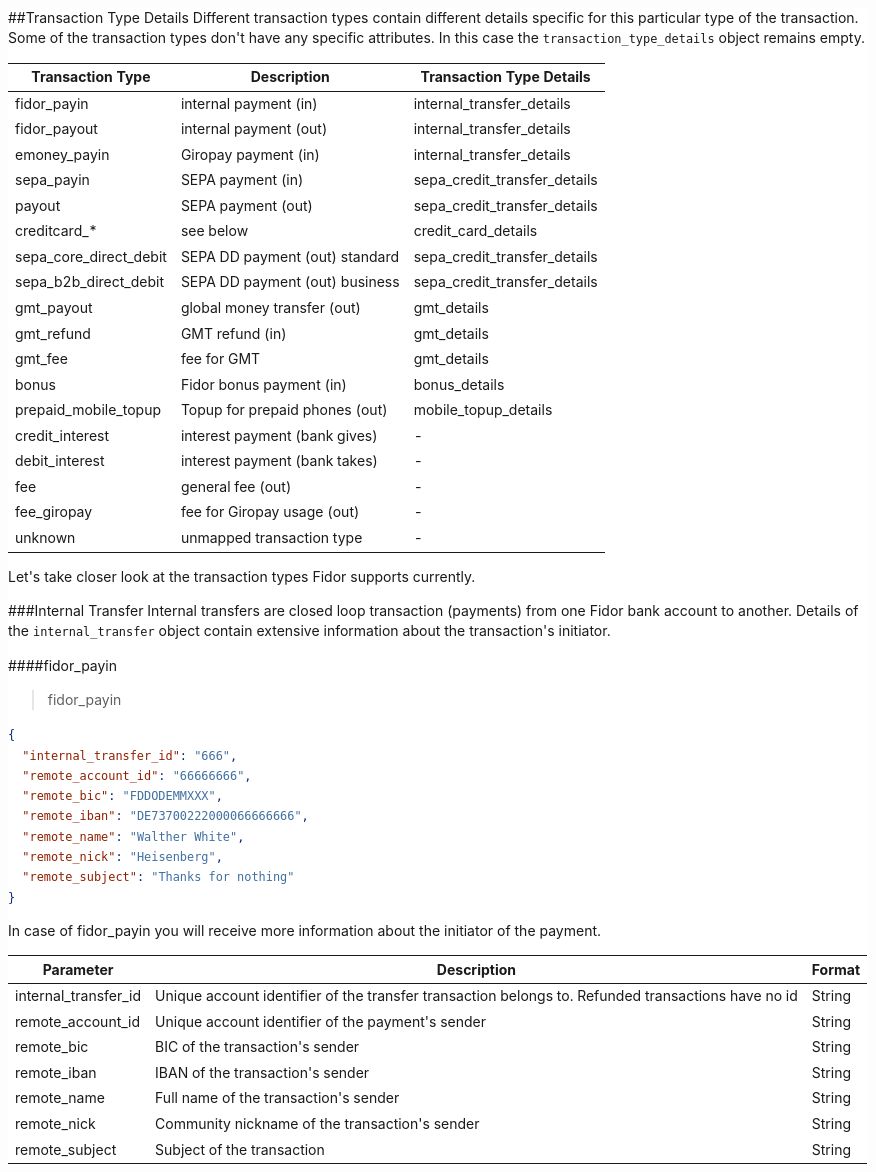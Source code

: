 ##Transaction Type Details
Different transaction types contain different details specific for this particular type of the transaction. Some of the transaction types don't have any specific attributes. In this case the `transaction_type_details` object remains empty.

Transaction Type | Description | Transaction Type Details
---- | ---- | ----
fidor_payin | internal payment (in) | internal_transfer_details
fidor_payout | internal payment (out) | internal_transfer_details
emoney_payin | Giropay payment (in) | internal_transfer_details
sepa_payin | SEPA payment (in) | sepa_credit_transfer_details
payout | SEPA payment (out) | sepa_credit_transfer_details
creditcard_* | see below | credit_card_details
sepa_core_direct_debit | SEPA DD payment (out) standard | sepa_credit_transfer_details
sepa_b2b_direct_debit | SEPA DD payment (out) business | sepa_credit_transfer_details
gmt_payout | global money transfer (out) | gmt_details
gmt_refund | GMT refund (in) | gmt_details
gmt_fee | fee for GMT | gmt_details
bonus | Fidor bonus payment (in) | bonus_details
prepaid_mobile_topup | Topup for prepaid phones (out) | mobile_topup_details
credit_interest | interest payment (bank gives) | -
debit_interest | interest payment (bank takes) | -
fee | general fee (out) | -
fee_giropay | fee for Giropay usage (out) | -
unknown | unmapped transaction type | -

Let's take closer look at the transaction types Fidor supports currently.


###Internal Transfer
Internal transfers are closed loop transaction (payments) from one Fidor bank account to another.
Details of the `internal_transfer` object contain extensive information about the transaction's initiator.

####fidor_payin

> fidor_payin

```json
{
  "internal_transfer_id": "666",
  "remote_account_id": "66666666",
  "remote_bic": "FDDODEMMXXX",
  "remote_iban": "DE73700222000066666666",
  "remote_name": "Walther White",
  "remote_nick": "Heisenberg",
  "remote_subject": "Thanks for nothing"
}
```

In case of fidor_payin you will receive more information about the initiator of the payment.

Parameter | Description | Format
--------- | ----------- | -----------
internal_transfer_id  | Unique account identifier of the transfer transaction belongs to. Refunded transactions have no id | String
remote_account_id     | Unique account identifier of the payment's sender | String
remote_bic            | BIC of the transaction's sender | String
remote_iban           | IBAN of the transaction's sender | String
remote_name           | Full name of the transaction's sender | String
remote_nick           | Community nickname of the transaction's sender | String
remote_subject        | Subject of the transaction | String
